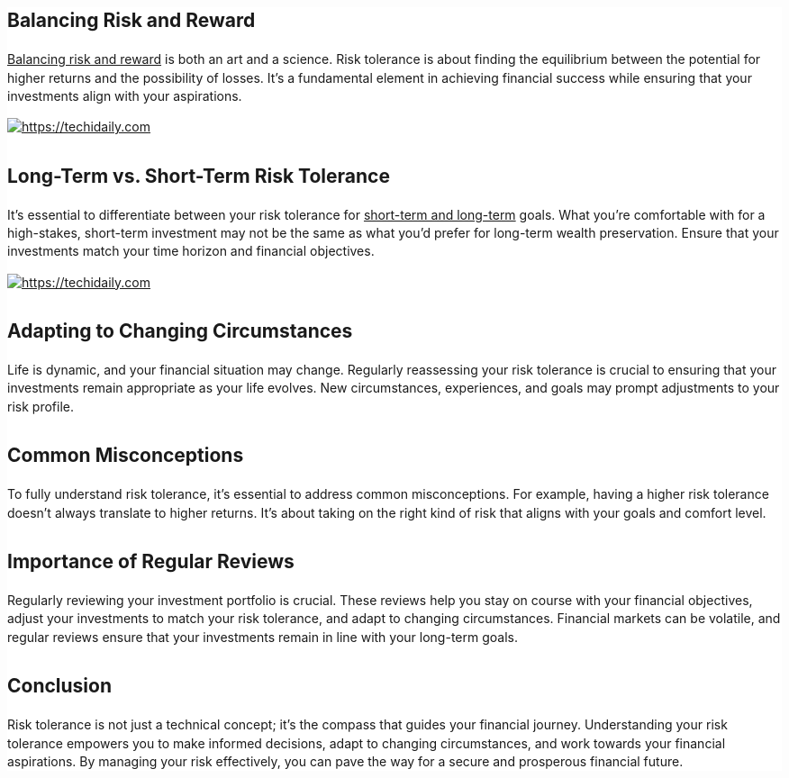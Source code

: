 ## Balancing Risk and Reward

[Balancing risk and reward](https://farmtogether.com/learn/blog/how-to-balance-risks-and-rewards-in-investing) is both an art and a science. Risk tolerance is about finding the equilibrium between the potential for higher returns and the possibility of losses. It’s a fundamental element in achieving financial success while ensuring that your investments align with your aspirations.


<a href="https://aligracehair.sjv.io/c/5597632/2036467/19272" target="_top" id="2036467">
  <img src="//a.impactradius-go.com/display-ad/19272-2036467" border="0" alt="https://techidaily.com" width="300" height="90"/>
</a>
<img height="0" width="0" src="https://aligracehair.sjv.io/i/5597632/2036467/19272" style="position:absolute;visibility:hidden;" border="0" />


## Long-Term vs. Short-Term Risk Tolerance

It’s essential to differentiate between your risk tolerance for [short-term and long-term](https://www.stash.com/learn/short-term-vs-long-term-investing/) goals. What you’re comfortable with for a high-stakes, short-term investment may not be the same as what you’d prefer for long-term wealth preservation. Ensure that your investments match your time horizon and financial objectives.


<a href="https://unicoeye.pxf.io/c/5597632/2134249/18498" target="_top" id="2134249">
  <img src="//a.impactradius-go.com/display-ad/18498-2134249" border="0" alt="https://techidaily.com" width="728" height="90"/>
</a>
<img height="0" width="0" src="https://unicoeye.pxf.io/i/5597632/2134249/18498" style="position:absolute;visibility:hidden;" border="0" />


## Adapting to Changing Circumstances

Life is dynamic, and your financial situation may change. Regularly reassessing your risk tolerance is crucial to ensuring that your investments remain appropriate as your life evolves. New circumstances, experiences, and goals may prompt adjustments to your risk profile.

## Common Misconceptions

To fully understand risk tolerance, it’s essential to address common misconceptions. For example, having a higher risk tolerance doesn’t always translate to higher returns. It’s about taking on the right kind of risk that aligns with your goals and comfort level.

## Importance of Regular Reviews

Regularly reviewing your investment portfolio is crucial. These reviews help you stay on course with your financial objectives, adjust your investments to match your risk tolerance, and adapt to changing circumstances. Financial markets can be volatile, and regular reviews ensure that your investments remain in line with your long-term goals.

## Conclusion

Risk tolerance is not just a technical concept; it’s the compass that guides your financial journey. Understanding your risk tolerance empowers you to make informed decisions, adapt to changing circumstances, and work towards your financial aspirations. By managing your risk effectively, you can pave the way for a secure and prosperous financial future.
